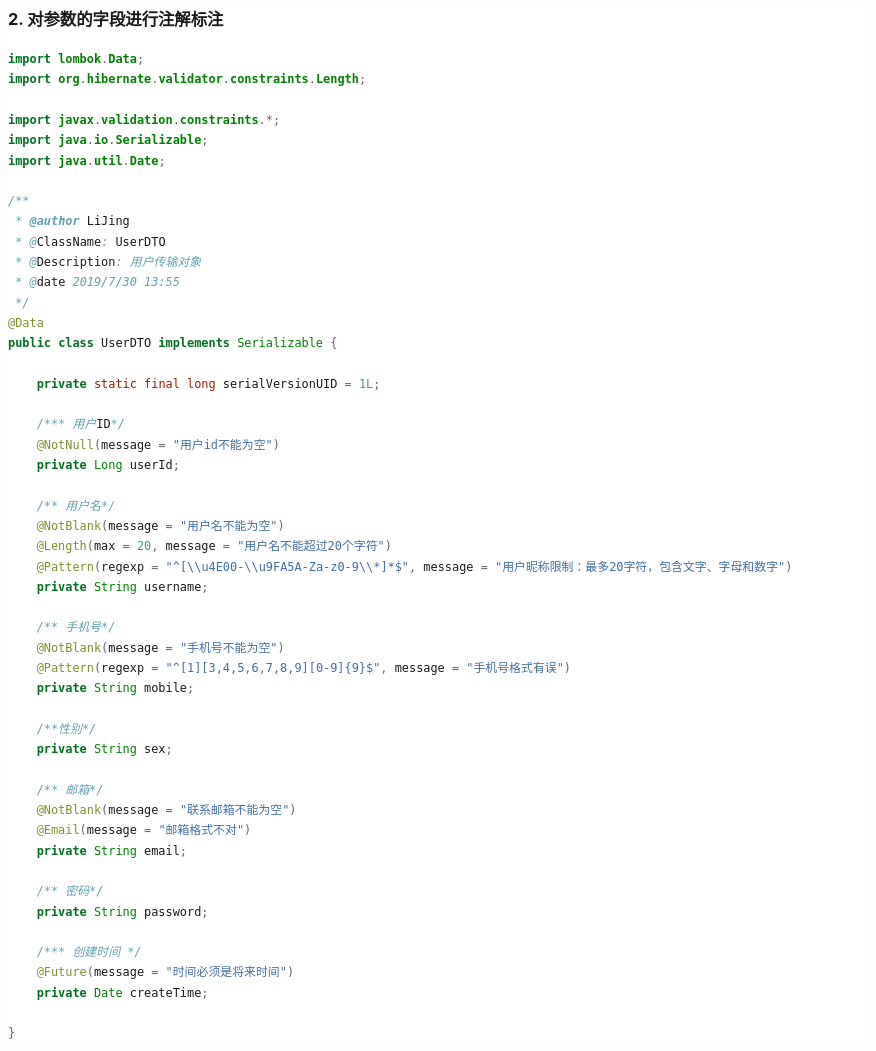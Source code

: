 ### 2. 对参数的字段进行注解标注

```java
import lombok.Data;
import org.hibernate.validator.constraints.Length;

import javax.validation.constraints.*;
import java.io.Serializable;
import java.util.Date;

/**
 * @author LiJing
 * @ClassName: UserDTO
 * @Description: 用户传输对象
 * @date 2019/7/30 13:55
 */
@Data
public class UserDTO implements Serializable {

    private static final long serialVersionUID = 1L;

    /*** 用户ID*/
    @NotNull(message = "用户id不能为空")
    private Long userId;

    /** 用户名*/
    @NotBlank(message = "用户名不能为空")
    @Length(max = 20, message = "用户名不能超过20个字符")
    @Pattern(regexp = "^[\\u4E00-\\u9FA5A-Za-z0-9\\*]*$", message = "用户昵称限制：最多20字符，包含文字、字母和数字")
    private String username;

    /** 手机号*/
    @NotBlank(message = "手机号不能为空")
    @Pattern(regexp = "^[1][3,4,5,6,7,8,9][0-9]{9}$", message = "手机号格式有误")
    private String mobile;

    /**性别*/
    private String sex;

    /** 邮箱*/
    @NotBlank(message = "联系邮箱不能为空")
    @Email(message = "邮箱格式不对")
    private String email;

    /** 密码*/
    private String password;

    /*** 创建时间 */
    @Future(message = "时间必须是将来时间")
    private Date createTime;

}
```
